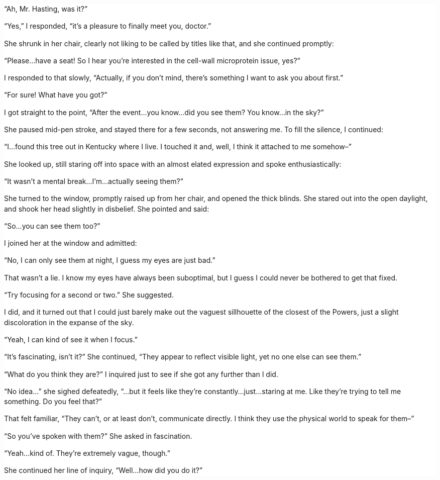 “Ah, Mr. Hasting, was it?” 

“Yes,” I responded, “it’s a pleasure to finally meet you, doctor.”

She shrunk in her chair, clearly not liking to be called by titles like that, and she continued promptly:

“Please…have a seat! So I hear you’re interested in the cell-wall microprotein issue, yes?”

I responded to that slowly, “Actually, if you don’t mind, there’s something I want to ask you about first.”

“For sure! What have you got?”

I got straight to the point, “After the event…you know…did you see them? You know…in the sky?” 

She paused mid-pen stroke, and stayed there for a few seconds, not answering me. To fill the silence, I continued:

“I…found this tree out in Kentucky where I live. I touched it and, well, I think it attached to me somehow–”

She looked up, still staring off into space with an almost elated expression and spoke enthusiastically:

“It wasn’t a mental break…I’m…actually seeing them?”

She turned to the window, promptly raised up from her chair, and opened the thick blinds. She stared out into the open daylight, and shook her head slightly in disbelief. She pointed and said:

“So…you can see them too?”

I joined her at the window and admitted:

“No, I can only see them at night, I guess my eyes are just bad.”

That wasn’t a lie. I know my eyes have always been suboptimal, but I guess I could never be bothered to get that fixed. 

“Try focusing for a second or two.” She suggested.

I did, and it turned out that I could just barely make out the vaguest sillhouette of the closest of the Powers, just a slight discoloration in the expanse of the sky.

“Yeah, I can kind of see it when I focus.”

“It’s fascinating, isn’t it?” She continued, “They appear to reflect visible light, yet no one else can see them.”

“What do you think they are?” I inquired just to see if she got any further than I did.

“No idea…” she sighed defeatedly, “...but it feels like they’re constantly…just…staring at me. Like they’re trying to tell me something. Do you feel that?”

That felt familiar, “They can’t, or at least don’t, communicate directly. I think they use the physical world to speak for them–”

“So you’ve spoken with them?” She asked in fascination.

“Yeah…kind of. They’re extremely vague, though.”

She continued her line of inquiry, “Well…how did you do it?”
